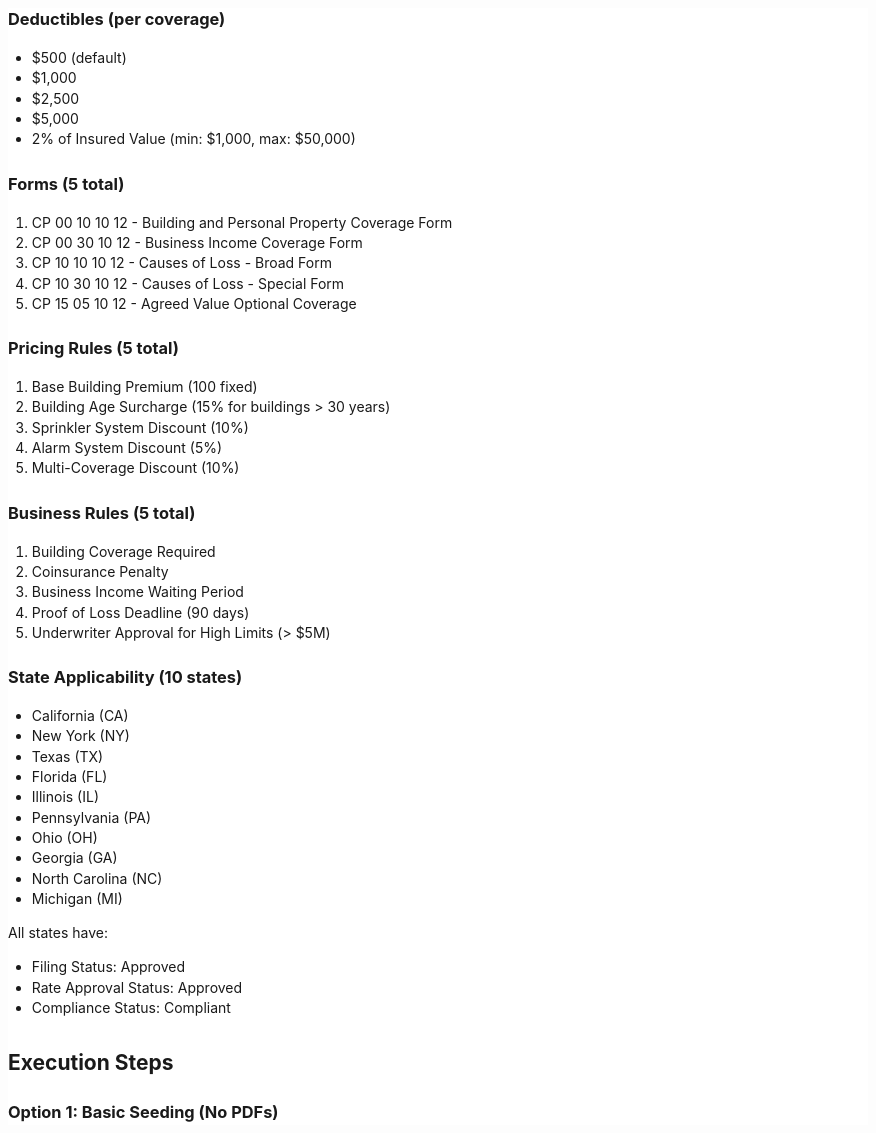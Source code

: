 ### Deductibles (per coverage)
- $500 (default)
- $1,000
- $2,500
- $5,000
- 2% of Insured Value (min: $1,000, max: $50,000)

### Forms (5 total)
1. CP 00 10 10 12 - Building and Personal Property Coverage Form
2. CP 00 30 10 12 - Business Income Coverage Form
3. CP 10 10 10 12 - Causes of Loss - Broad Form
4. CP 10 30 10 12 - Causes of Loss - Special Form
5. CP 15 05 10 12 - Agreed Value Optional Coverage

### Pricing Rules (5 total)
1. Base Building Premium (100 fixed)
2. Building Age Surcharge (15% for buildings > 30 years)
3. Sprinkler System Discount (10%)
4. Alarm System Discount (5%)
5. Multi-Coverage Discount (10%)

### Business Rules (5 total)
1. Building Coverage Required
2. Coinsurance Penalty
3. Business Income Waiting Period
4. Proof of Loss Deadline (90 days)
5. Underwriter Approval for High Limits (> $5M)

### State Applicability (10 states)
- California (CA)
- New York (NY)
- Texas (TX)
- Florida (FL)
- Illinois (IL)
- Pennsylvania (PA)
- Ohio (OH)
- Georgia (GA)
- North Carolina (NC)
- Michigan (MI)

All states have:
- Filing Status: Approved
- Rate Approval Status: Approved
- Compliance Status: Compliant

## Execution Steps

### Option 1: Basic Seeding (No PDFs)
